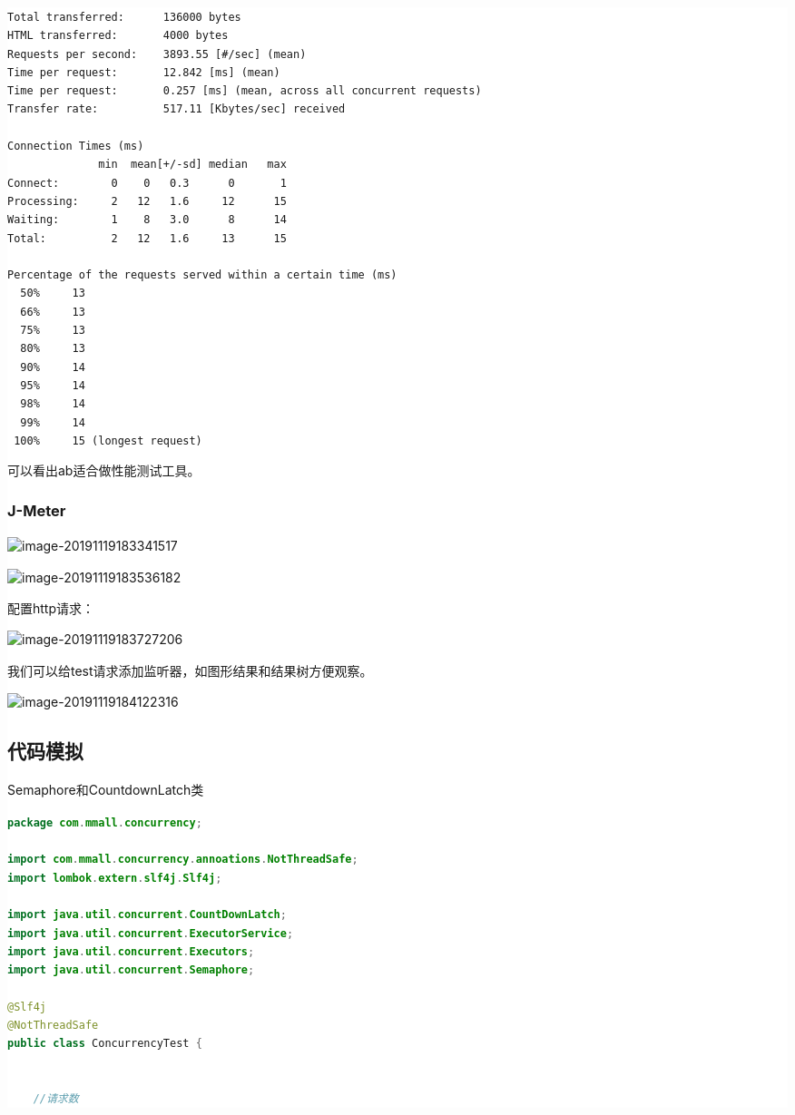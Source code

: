 ~~~
Total transferred:      136000 bytes
HTML transferred:       4000 bytes
Requests per second:    3893.55 [#/sec] (mean)
Time per request:       12.842 [ms] (mean)
Time per request:       0.257 [ms] (mean, across all concurrent requests)
Transfer rate:          517.11 [Kbytes/sec] received

Connection Times (ms)
              min  mean[+/-sd] median   max
Connect:        0    0   0.3      0       1
Processing:     2   12   1.6     12      15
Waiting:        1    8   3.0      8      14
Total:          2   12   1.6     13      15

Percentage of the requests served within a certain time (ms)
  50%     13
  66%     13
  75%     13
  80%     13
  90%     14
  95%     14
  98%     14
  99%     14
 100%     15 (longest request)

~~~

可以看出ab适合做性能测试工具。

### J-Meter

![image-20191119183341517](pic/image-20191119183341517.png)

![image-20191119183536182](pic/image-20191119183536182.png)

配置http请求：

![image-20191119183727206](pic/image-20191119183727206.png)

我们可以给test请求添加监听器，如图形结果和结果树方便观察。

![image-20191119184122316](pic/image-20191119184122316.png)

## 代码模拟

Semaphore和CountdownLatch类

~~~java
package com.mmall.concurrency;

import com.mmall.concurrency.annoations.NotThreadSafe;
import lombok.extern.slf4j.Slf4j;

import java.util.concurrent.CountDownLatch;
import java.util.concurrent.ExecutorService;
import java.util.concurrent.Executors;
import java.util.concurrent.Semaphore;

@Slf4j
@NotThreadSafe
public class ConcurrencyTest {


    //请求数
~~~